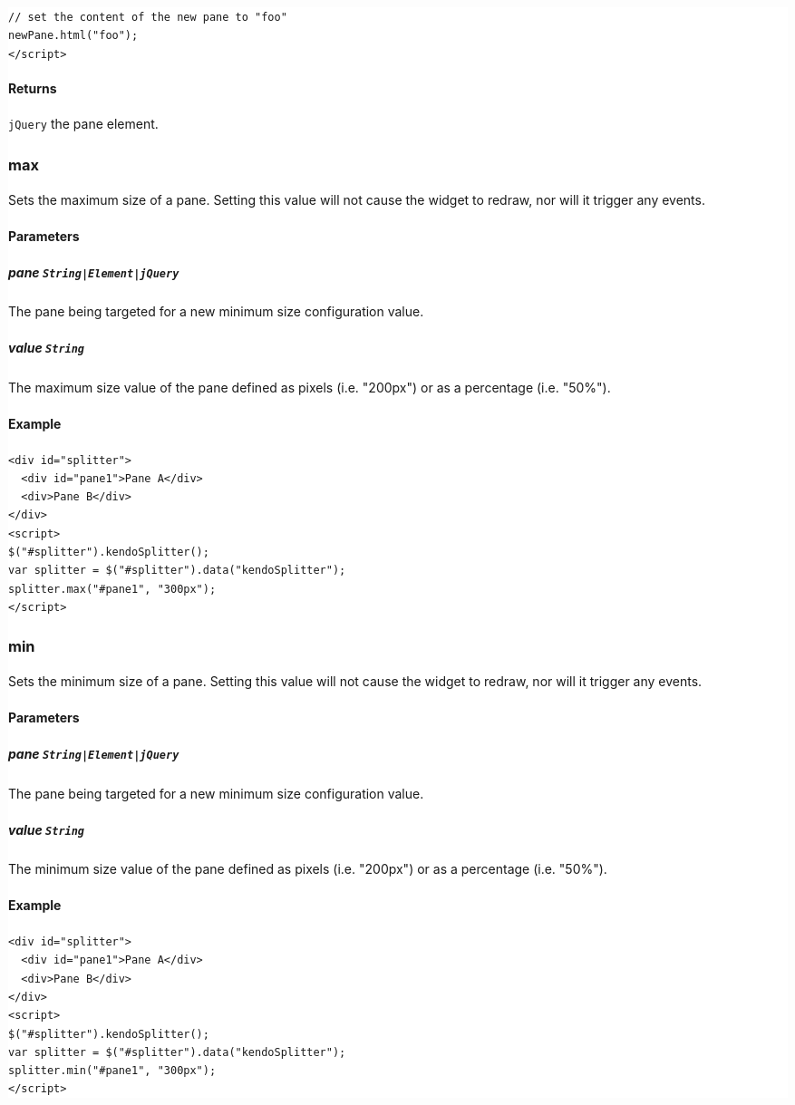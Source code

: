     // set the content of the new pane to "foo"
    newPane.html("foo");
    </script>

#### Returns

`jQuery` the pane element.

### max

Sets the maximum size of a pane. Setting this value will not cause the widget to redraw, nor will it trigger any events.

#### Parameters

##### pane `String|Element|jQuery`

The pane being targeted for a new minimum size configuration value.

##### value `String`

The maximum size value of the pane defined as pixels (i.e. "200px") or as a percentage (i.e. "50%").

#### Example

    <div id="splitter">
      <div id="pane1">Pane A</div>
      <div>Pane B</div>
    </div>
    <script>
    $("#splitter").kendoSplitter();
    var splitter = $("#splitter").data("kendoSplitter");
    splitter.max("#pane1", "300px");
    </script>

### min

Sets the minimum size of a pane. Setting this value will not cause the widget to redraw, nor will it trigger any events.

#### Parameters

##### pane `String|Element|jQuery`

The pane being targeted for a new minimum size configuration value.

##### value `String`

The minimum size value of the pane defined as pixels (i.e. "200px") or as a percentage (i.e. "50%").

#### Example

    <div id="splitter">
      <div id="pane1">Pane A</div>
      <div>Pane B</div>
    </div>
    <script>
    $("#splitter").kendoSplitter();
    var splitter = $("#splitter").data("kendoSplitter");
    splitter.min("#pane1", "300px");
    </script>
